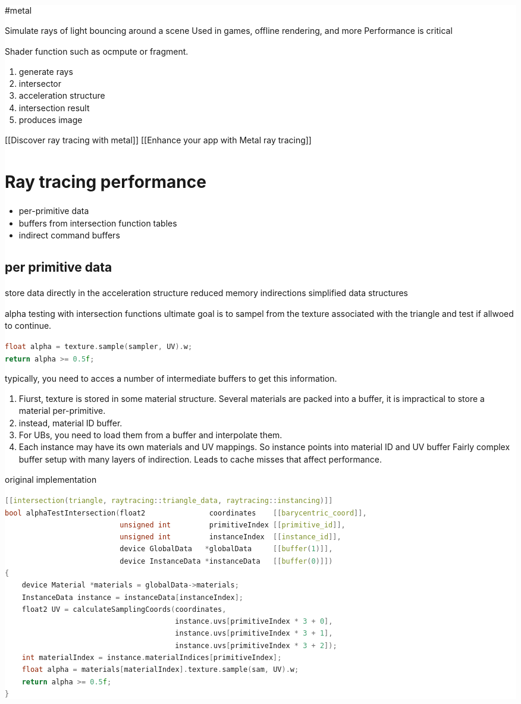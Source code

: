 #metal 

Simulate rays of light bouncing around a scene
Used in games, offline rendering, and more
Performance is critical

Shader function such as ocmpute or fragment.

1.  generate rays
2. intersector
3. acceleration structure
4. intersection result
5. produces image

[[Discover ray tracing with metal]]
[[Enhance your app with Metal ray tracing]]

# Ray tracing performance
* per-primitive data
* buffers from intersection function tables
* indirect command buffers

## per primitive data
store data directly in the acceleration structure
reduced memory indirections
simplified data structures

alpha testing with intersection functions
ultimate goal is to sampel from the texture associated with the triangle and test if allwoed to continue.
```cpp
float alpha = texture.sample(sampler, UV).w;
return alpha >= 0.5f;
```

typically, you need to acces a number of intermediate buffers to get this information.
1.  Fiurst, texture is stored in some material structure.  Several materials are packed into a buffer, it is impractical to store a material per-primitive.
2. instead, material ID buffer.
3. For UBs, you need to load them from a buffer and interpolate them.
4. Each instance may have its own materials and UV mappings.  So instance points into material ID and UV buffer
Fairly complex buffer setup with many layers of indirection.  Leads to cache misses that affect performance.

original implementation
```cpp
[[intersection(triangle, raytracing::triangle_data, raytracing::instancing)]]
bool alphaTestIntersection(float2               coordinates    [[barycentric_coord]],
                           unsigned int         primitiveIndex [[primitive_id]],
                           unsigned int         instanceIndex  [[instance_id]],
                           device GlobalData   *globalData     [[buffer(1)]],
                           device InstanceData *instanceData   [[buffer(0)]])
{
    device Material *materials = globalData->materials;
    InstanceData instance = instanceData[instanceIndex];
    float2 UV = calculateSamplingCoords(coordinates,
                                        instance.uvs[primitiveIndex * 3 + 0],
                                        instance.uvs[primitiveIndex * 3 + 1],
                                        instance.uvs[primitiveIndex * 3 + 2]);
    int materialIndex = instance.materialIndices[primitiveIndex];
    float alpha = materials[materialIndex].texture.sample(sam, UV).w;
    return alpha >= 0.5f;
}
```
